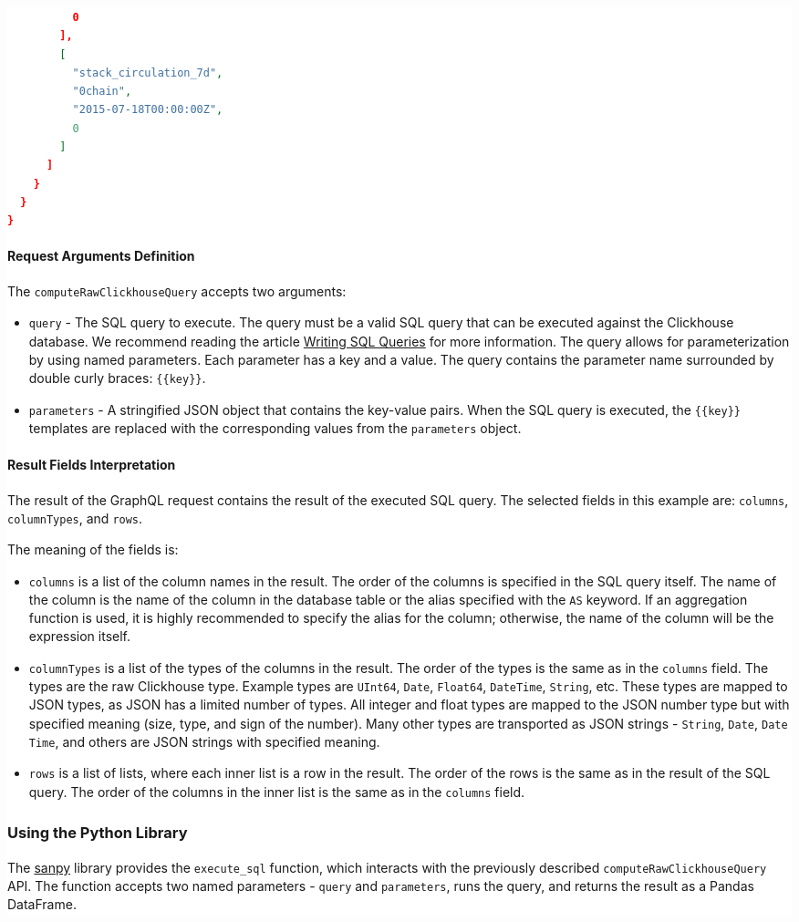 ```json
          0
        ],
        [
          "stack_circulation_7d",
          "0chain",
          "2015-07-18T00:00:00Z",
          0
        ]
      ]
    }
  }
}
```

#### Request Arguments Definition

The `computeRawClickhouseQuery` accepts two arguments:

- `query` - The SQL query to execute. The query must be a valid SQL query that can be executed against the Clickhouse database. We recommend reading the article [Writing SQL Queries](/sanqueries/writing-sql-queries/) for more information. The query allows for parameterization by using named parameters. Each parameter has a key and a value. The query contains the parameter name surrounded by double curly braces: `{{key}}`.

- `parameters` - A stringified JSON object that contains the key-value pairs. When the SQL query is executed, the `{{key}}` templates are replaced with the corresponding values from the `parameters` object.

#### Result Fields Interpretation

The result of the GraphQL request contains the result of the executed SQL query. The selected fields in this example are: `columns`, `columnTypes`, and `rows`.

The meaning of the fields is:

- `columns` is a list of the column names in the result. The order of the columns is specified in the SQL query itself. The name of the column is the name of the column in the database table or the alias specified with the `AS` keyword. If an aggregation function is used, it is highly recommended to specify the alias for the column; otherwise, the name of the column will be the expression itself.

- `columnTypes` is a list of the types of the columns in the result. The order of the types is the same as in the `columns` field. The types are the raw Clickhouse type. Example types are `UInt64`, `Date`, `Float64`, `DateTime`, `String`, etc. These types are mapped to JSON types, as JSON has a limited number of types. All integer and float types are mapped to the JSON number type but with specified meaning (size, type, and sign of the number). Many other types are transported as JSON strings - `String`, `Date`, `DateTime`, and others are JSON strings with specified meaning.

- `rows` is a list of lists, where each inner list is a row in the result. The order of the rows is the same as in the result of the SQL query. The order of the columns in the inner list is the same as in the `columns` field.

### Using the Python Library

The [sanpy](https://github.com/santiment/sanpy) library provides the `execute_sql` function, which interacts with the previously described `computeRawClickhouseQuery` API. The function accepts two named parameters - `query` and `parameters`, runs the query, and returns the result as a Pandas DataFrame.

